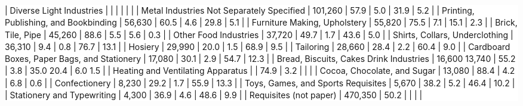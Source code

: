 | Diverse Light Industries                             |                                                        |                                                        |                                                        |                                                        |                                                        |
| Metal Industries Not Separately Specified            | 101,260                                                | 57.9                                                   | 5.0                                                    | 31.9                                                   | 5.2                                                    |
| Printing, Publishing, and Bookbinding                | 56,630                                                 | 60.5                                                   | 4.6                                                    | 29.8                                                   | 5.1                                                    |
| Furniture Making,  Upholstery                        | 55,820                                                 | 75.5                                                   | 7.1                                                    | 15.1                                                   | 2.3                                                    |
| Brick, Tile, Pipe                                    | 45,260                                                 | 88.6                                                   | 5.5                                                    | 5.6                                                    | 0.3                                                    |
| Other Food Industries                                | 37,720                                                 | 49.7                                                   | 1.7                                                    | 43.6                                                   | 5.0                                                    |
| Shirts, Collars,  Underclothing                      | 36,310                                                 | 9.4                                                    | 0.8                                                    | 76.7                                                   | 13.1                                                   |
| Hosiery                                              | 29,990                                                 | 20.0                                                   | 1.5                                                    | 68.9                                                   | 9.5                                                    |
| Tailoring                                            | 28,660                                                 | 28.4                                                   | 2.2                                                    | 60.4                                                   | 9.0                                                    |
| Cardboard Boxes, Paper Bags, and Stationery          | 17,080                                                 | 30.1                                                   | 2.9                                                    | 54.7                                                   | 12.3                                                   |
| Bread, Biscuits, Cakes Drink  Industries             | 16,600 13,740                                          | 55.2                                                   | 3.8                                                    | 35.0 20.4                                              | 6.0 1.5                                                |
| Heating and Ventilating Apparatus                    |                                                        | 74.9                                                   | 3.2                                                    |                                                        |                                                        |
| Cocoa, Chocolate, and Sugar                          | 13,080                                                 | 88.4                                                   | 4.2                                                    | 6.8                                                    | 0.6                                                    |
| Confectionery                                        | 8,230                                                  | 29.2                                                   | 1.7                                                    | 55.9                                                   | 13.3                                                   |
| Toys, Games, and Sports Requisites                   | 5,670                                                  | 38.2                                                   | 5.2                                                    | 46.4                                                   | 10.2                                                   |
| Stationery and Typewriting                           | 4,300                                                  | 36.9                                                   | 4.6                                                    | 48.6                                                   | 9.9                                                    |
| Requisites (not paper)                               | 470,350                                                | 50.2                                                   |                                                        |                                                        |                                                        |